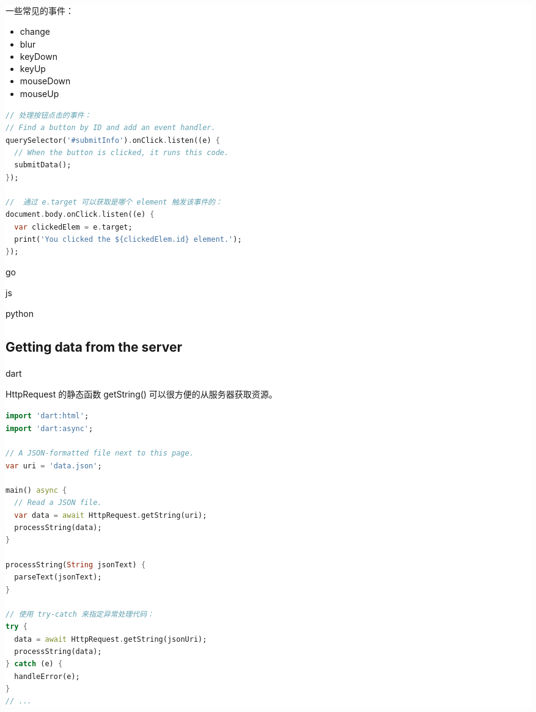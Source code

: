 一些常见的事件：

- change
- blur
- keyDown
- keyUp
- mouseDown
- mouseUp

```dart
// 处理按钮点击的事件：
// Find a button by ID and add an event handler.
querySelector('#submitInfo').onClick.listen((e) {
  // When the button is clicked, it runs this code.
  submitData();
});

//  通过 e.target 可以获取是哪个 element 触发该事件的：
document.body.onClick.listen((e) {
  var clickedElem = e.target;
  print('You clicked the ${clickedElem.id} element.');
});
```

go

```go
```

js

```js
```

python

```python
```

## Getting data from the server

dart

HttpRequest 的静态函数 getString() 可以很方便的从服务器获取资源。

```dart
import 'dart:html';
import 'dart:async';

// A JSON-formatted file next to this page.
var uri = 'data.json';

main() async {
  // Read a JSON file.
  var data = await HttpRequest.getString(uri);
  processString(data);
}

processString(String jsonText) {
  parseText(jsonText);
}

// 使用 try-catch 来指定异常处理代码：
try {
  data = await HttpRequest.getString(jsonUri);
  processString(data);
} catch (e) {
  handleError(e);
}
// ...
```